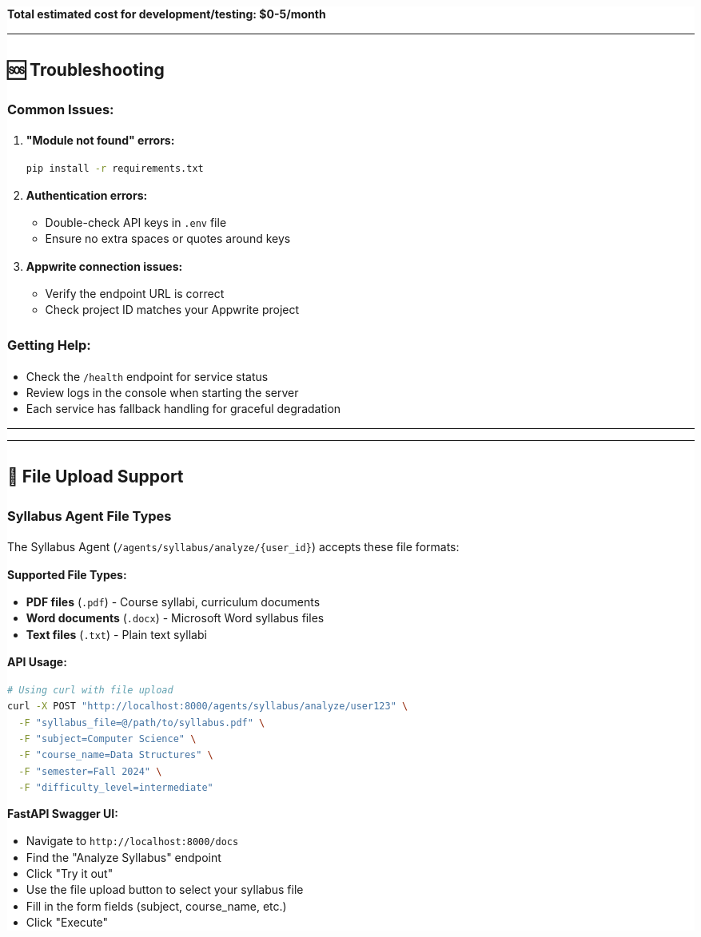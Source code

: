 **Total estimated cost for development/testing: $0-5/month**

---

## 🆘 Troubleshooting

### Common Issues:

1. **"Module not found" errors:**
   ```bash
   pip install -r requirements.txt
   ```

2. **Authentication errors:**
   - Double-check API keys in `.env` file
   - Ensure no extra spaces or quotes around keys

3. **Appwrite connection issues:**
   - Verify the endpoint URL is correct
   - Check project ID matches your Appwrite project

### Getting Help:
- Check the `/health` endpoint for service status
- Review logs in the console when starting the server
- Each service has fallback handling for graceful degradation

---

---

## 📄 File Upload Support

### Syllabus Agent File Types

The Syllabus Agent (`/agents/syllabus/analyze/{user_id}`) accepts these file formats:

**Supported File Types:**
- **PDF files** (`.pdf`) - Course syllabi, curriculum documents
- **Word documents** (`.docx`) - Microsoft Word syllabus files  
- **Text files** (`.txt`) - Plain text syllabi

**API Usage:**
```bash
# Using curl with file upload
curl -X POST "http://localhost:8000/agents/syllabus/analyze/user123" \
  -F "syllabus_file=@/path/to/syllabus.pdf" \
  -F "subject=Computer Science" \
  -F "course_name=Data Structures" \
  -F "semester=Fall 2024" \
  -F "difficulty_level=intermediate"
```

**FastAPI Swagger UI:**
- Navigate to `http://localhost:8000/docs`
- Find the "Analyze Syllabus" endpoint
- Click "Try it out" 
- Use the file upload button to select your syllabus file
- Fill in the form fields (subject, course_name, etc.)
- Click "Execute"
